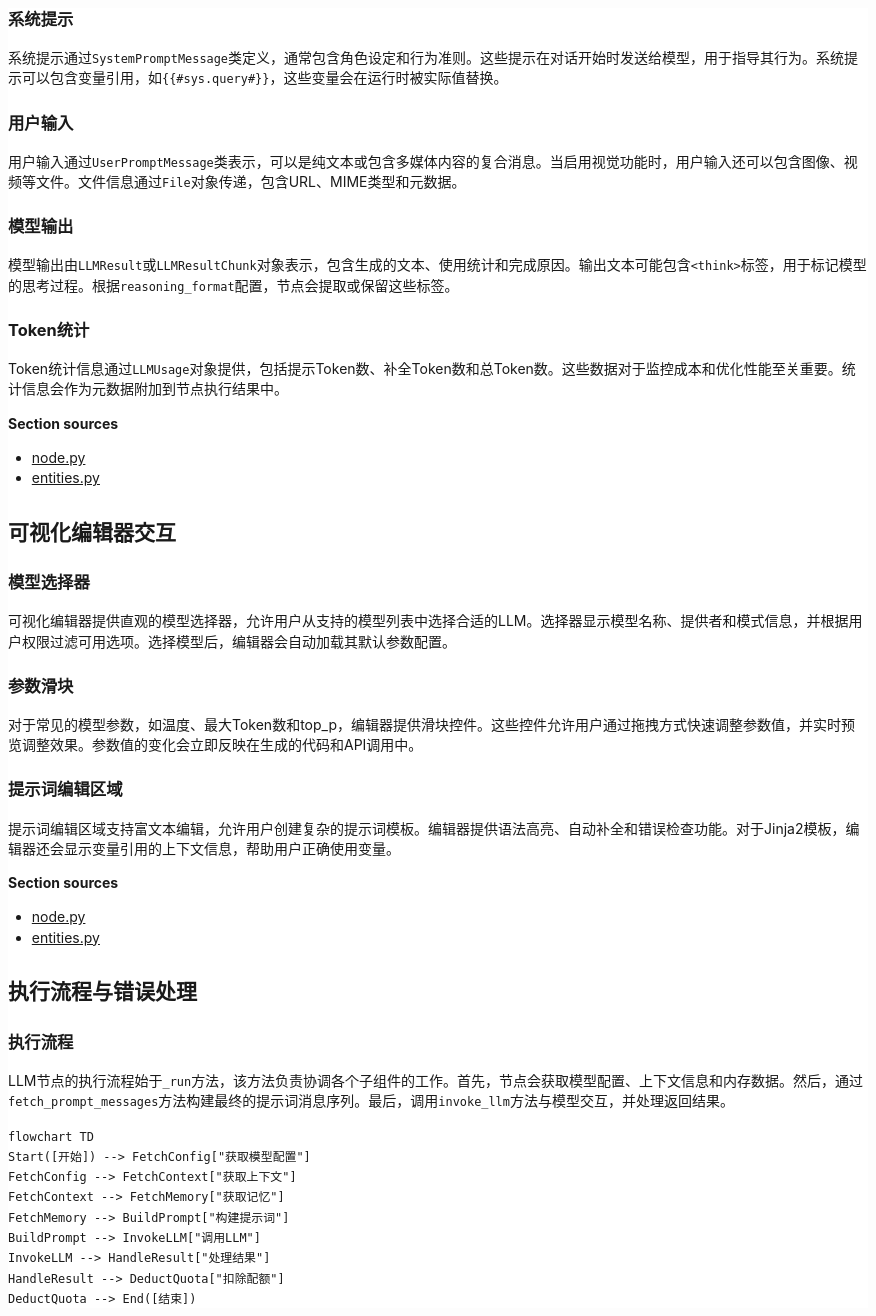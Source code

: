 ### 系统提示
系统提示通过`SystemPromptMessage`类定义，通常包含角色设定和行为准则。这些提示在对话开始时发送给模型，用于指导其行为。系统提示可以包含变量引用，如`{{#sys.query#}}`，这些变量会在运行时被实际值替换。

### 用户输入
用户输入通过`UserPromptMessage`类表示，可以是纯文本或包含多媒体内容的复合消息。当启用视觉功能时，用户输入还可以包含图像、视频等文件。文件信息通过`File`对象传递，包含URL、MIME类型和元数据。

### 模型输出
模型输出由`LLMResult`或`LLMResultChunk`对象表示，包含生成的文本、使用统计和完成原因。输出文本可能包含`<think>`标签，用于标记模型的思考过程。根据`reasoning_format`配置，节点会提取或保留这些标签。

### Token统计
Token统计信息通过`LLMUsage`对象提供，包括提示Token数、补全Token数和总Token数。这些数据对于监控成本和优化性能至关重要。统计信息会作为元数据附加到节点执行结果中。

**Section sources**
- [node.py](file://api/core/workflow/nodes/llm/node.py#L434-L457)
- [entities.py](file://api/core/workflow/nodes/llm/entities.py#L60-L97)

## 可视化编辑器交互

### 模型选择器
可视化编辑器提供直观的模型选择器，允许用户从支持的模型列表中选择合适的LLM。选择器显示模型名称、提供者和模式信息，并根据用户权限过滤可用选项。选择模型后，编辑器会自动加载其默认参数配置。

### 参数滑块
对于常见的模型参数，如温度、最大Token数和top_p，编辑器提供滑块控件。这些控件允许用户通过拖拽方式快速调整参数值，并实时预览调整效果。参数值的变化会立即反映在生成的代码和API调用中。

### 提示词编辑区域
提示词编辑区域支持富文本编辑，允许用户创建复杂的提示词模板。编辑器提供语法高亮、自动补全和错误检查功能。对于Jinja2模板，编辑器还会显示变量引用的上下文信息，帮助用户正确使用变量。

**Section sources**
- [node.py](file://api/core/workflow/nodes/llm/node.py#L366-L402)
- [entities.py](file://api/core/workflow/nodes/llm/entities.py#L60-L97)

## 执行流程与错误处理

### 执行流程
LLM节点的执行流程始于`_run`方法，该方法负责协调各个子组件的工作。首先，节点会获取模型配置、上下文信息和内存数据。然后，通过`fetch_prompt_messages`方法构建最终的提示词消息序列。最后，调用`invoke_llm`方法与模型交互，并处理返回结果。

```mermaid
flowchart TD
Start([开始]) --> FetchConfig["获取模型配置"]
FetchConfig --> FetchContext["获取上下文"]
FetchContext --> FetchMemory["获取记忆"]
FetchMemory --> BuildPrompt["构建提示词"]
BuildPrompt --> InvokeLLM["调用LLM"]
InvokeLLM --> HandleResult["处理结果"]
HandleResult --> DeductQuota["扣除配额"]
DeductQuota --> End([结束])
```
